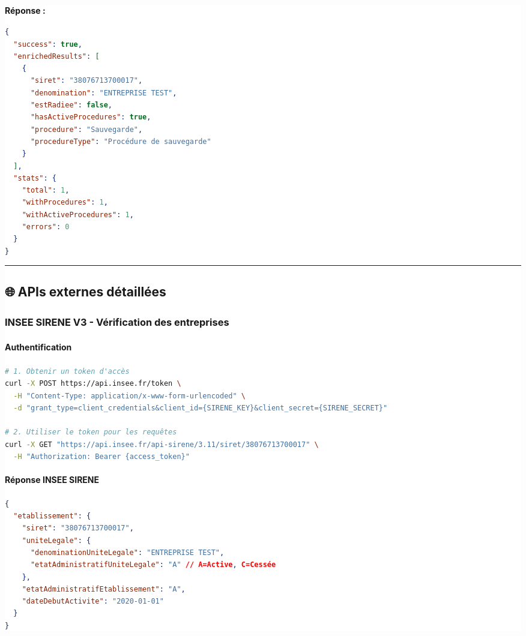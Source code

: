 **Réponse :**
```json
{
  "success": true,
  "enrichedResults": [
    {
      "siret": "38076713700017",
      "denomination": "ENTREPRISE TEST",
      "estRadiee": false,
      "hasActiveProcedures": true,
      "procedure": "Sauvegarde",
      "procedureType": "Procédure de sauvegarde"
    }
  ],
  "stats": {
    "total": 1,
    "withProcedures": 1,
    "withActiveProcedures": 1,
    "errors": 0
  }
}
```

---

## 🌐 APIs externes détaillées

### **INSEE SIRENE V3 - Vérification des entreprises**

#### **Authentification**
```bash
# 1. Obtenir un token d'accès
curl -X POST https://api.insee.fr/token \
  -H "Content-Type: application/x-www-form-urlencoded" \
  -d "grant_type=client_credentials&client_id={SIRENE_KEY}&client_secret={SIRENE_SECRET}"

# 2. Utiliser le token pour les requêtes
curl -X GET "https://api.insee.fr/api-sirene/3.11/siret/38076713700017" \
  -H "Authorization: Bearer {access_token}"
```

#### **Réponse INSEE SIRENE**
```json
{
  "etablissement": {
    "siret": "38076713700017",
    "uniteLegale": {
      "denominationUniteLegale": "ENTREPRISE TEST",
      "etatAdministratifUniteLegale": "A" // A=Active, C=Cessée
    },
    "etatAdministratifEtablissement": "A",
    "dateDebutActivite": "2020-01-01"
  }
}
```
